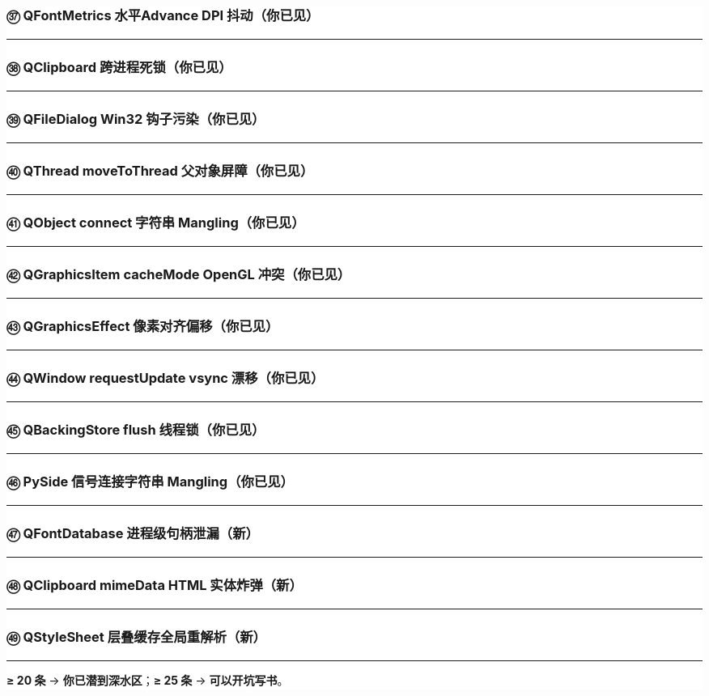 ### ㊲ **QFontMetrics 水平Advance DPI 抖动**（你已见）

---

### ㊳ **QClipboard 跨进程死锁**（你已见）

---

### ㊴ **QFileDialog Win32 钩子污染**（你已见）

---

### ㊵ **QThread moveToThread 父对象屏障**（你已见）

---

### ㊶ **QObject connect 字符串 Mangling**（你已见）

---

### ㊷ **QGraphicsItem cacheMode OpenGL 冲突**（你已见）

---

### ㊸ **QGraphicsEffect 像素对齐偏移**（你已见）

---

### ㊹ **QWindow requestUpdate vsync 漂移**（你已见）

---

### ㊺ **QBackingStore flush 线程锁**（你已见）

---

### ㊻ **PySide 信号连接字符串 Mangling**（你已见）

---

### ㊼ **QFontDatabase 进程级句柄泄漏**（新）

---

### ㊽ **QClipboard mimeData HTML 实体炸弹**（新）

---

### ㊾ **QStyleSheet 层叠缓存全局重解析**（新）

---

**≥ 20 条** → **你已潜到深水区**；**≥ 25 条** → **可以开坑写书**。



